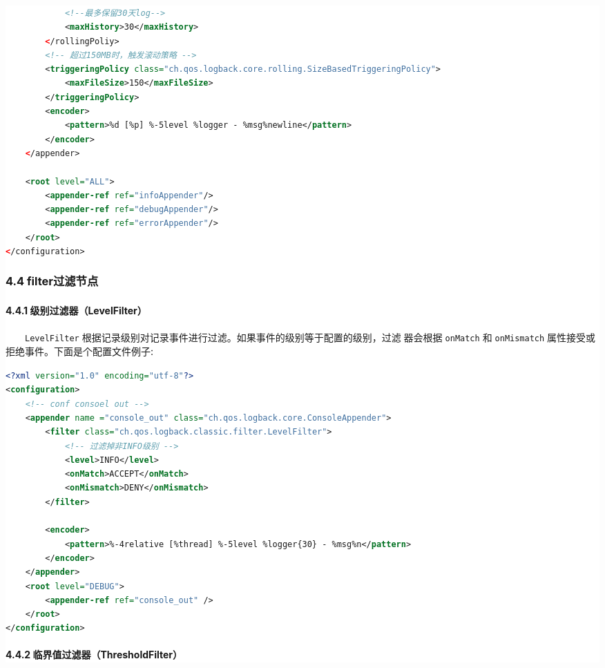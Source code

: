 ```xml
            <!--最多保留30天log-->
            <maxHistory>30</maxHistory>
        </rollingPoliy>
        <!-- 超过150MB时，触发滚动策略 -->
        <triggeringPolicy class="ch.qos.logback.core.rolling.SizeBasedTriggeringPolicy">
            <maxFileSize>150</maxFileSize>
        </triggeringPolicy>
        <encoder>
            <pattern>%d [%p] %-5level %logger - %msg%newline</pattern>
        </encoder>
    </appender>
 
    <root level="ALL">
        <appender-ref ref="infoAppender"/>
        <appender-ref ref="debugAppender"/>
        <appender-ref ref="errorAppender"/>
    </root>
</configuration>
```



### 4.4 filter过滤节点

#### 4.4.1 级别过滤器（LevelFilter）

&emsp;&emsp;`LevelFilter` 根据记录级别对记录事件进行过滤。如果事件的级别等于配置的级别，过滤 器会根据 `onMatch` 和 `onMismatch` 属性接受或拒绝事件。下面是个配置文件例子:

```xml
<?xml version="1.0" encoding="utf-8"?>
<configuration>
    <!-- conf consoel out -->
    <appender name ="console_out" class="ch.qos.logback.core.ConsoleAppender">
        <filter class="ch.qos.logback.classic.filter.LevelFilter">
            <!-- 过滤掉非INFO级别 -->
            <level>INFO</level>
            <onMatch>ACCEPT</onMatch>
            <onMismatch>DENY</onMismatch>
        </filter>
        
        <encoder>
            <pattern>%-4relative [%thread] %-5level %logger{30} - %msg%n</pattern>
        </encoder>
    </appender>
    <root level="DEBUG">
        <appender-ref ref="console_out" />
    </root>
</configuration>
```

#### 4.4.2 临界值过滤器（ThresholdFilter）
